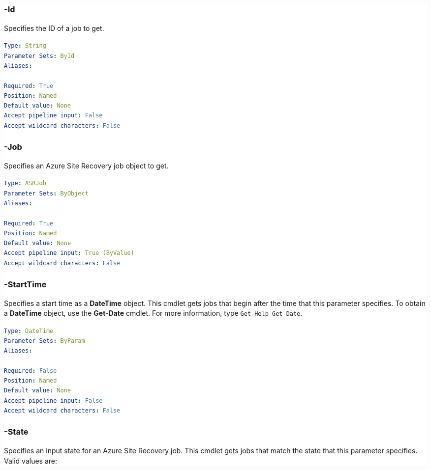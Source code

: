 ### -Id
Specifies the ID of a job to get.

```yaml
Type: String
Parameter Sets: ById
Aliases: 

Required: True
Position: Named
Default value: None
Accept pipeline input: False
Accept wildcard characters: False
```

### -Job
Specifies an Azure Site Recovery job object to get.

```yaml
Type: ASRJob
Parameter Sets: ByObject
Aliases: 

Required: True
Position: Named
Default value: None
Accept pipeline input: True (ByValue)
Accept wildcard characters: False
```

### -StartTime
Specifies a start time as a **DateTime** object.
This cmdlet gets jobs that begin after the time that this parameter specifies.
To obtain a **DateTime** object, use the **Get-Date** cmdlet.
For more information, type `Get-Help Get-Date`.

```yaml
Type: DateTime
Parameter Sets: ByParam
Aliases: 

Required: False
Position: Named
Default value: None
Accept pipeline input: False
Accept wildcard characters: False
```

### -State
Specifies an input state for an Azure Site Recovery job.
This cmdlet gets jobs that match the state that this parameter specifies.
Valid values are: 
